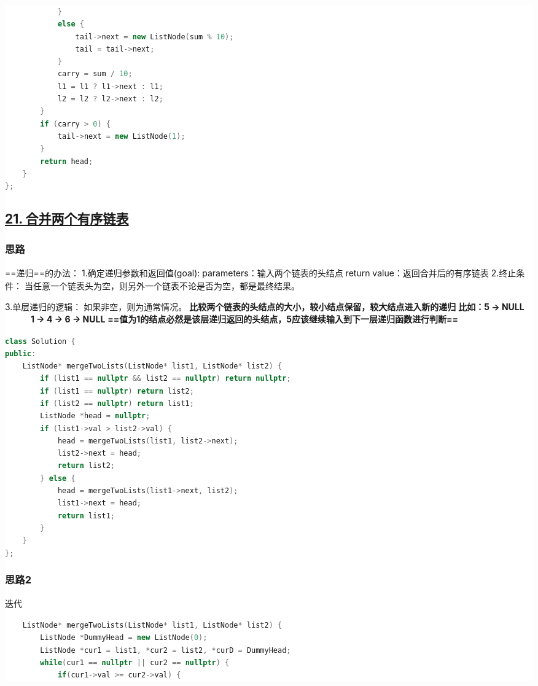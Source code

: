 ```cpp
			}
			else {
				tail->next = new ListNode(sum % 10);
				tail = tail->next;
			}
			carry = sum / 10;
			l1 = l1 ? l1->next : l1;
			l2 = l2 ? l2->next : l2;
		}
		if (carry > 0) {
			tail->next = new ListNode(1);
		}
		return head;
	}
};
```


## [21. 合并两个有序链表](https://leetcode-cn.com/problems/merge-two-sorted-lists/)
### 思路
==递归==的办法：
1.确定递归参数和返回值(goal): 
    parameters：输入两个链表的头结点
    return value：返回合并后的有序链表
2.终止条件：
当任意一个链表头为空，则另外一个链表不论是否为空，都是最终结果。

3.单层递归的逻辑：
如果非空，则为通常情况。
**比较两个链表的头结点的大小，较小结点保留，较大结点进入新的递归**
**比如：5 -> NULL**
**&emsp;&emsp;&emsp;1 -> 4 -> 6 -> NULL**
**==值为1的结点必然是该层递归返回的头结点，5应该继续输入到下一层递归函数进行判断==**
```cpp
class Solution {
public:
    ListNode* mergeTwoLists(ListNode* list1, ListNode* list2) {
        if (list1 == nullptr && list2 == nullptr) return nullptr;
        if (list1 == nullptr) return list2;
        if (list2 == nullptr) return list1;
        ListNode *head = nullptr;
        if (list1->val > list2->val) {
            head = mergeTwoLists(list1, list2->next);
            list2->next = head;
            return list2;
        } else {
            head = mergeTwoLists(list1->next, list2);
            list1->next = head;
            return list1;
        }
    }
};
```
### 思路2 
迭代
```cpp
    ListNode* mergeTwoLists(ListNode* list1, ListNode* list2) {
        ListNode *DummyHead = new ListNode(0);
        ListNode *cur1 = list1, *cur2 = list2, *curD = DummyHead;
        while(cur1 == nullptr || cur2 == nullptr) {
            if(cur1->val >= cur2->val) {
```